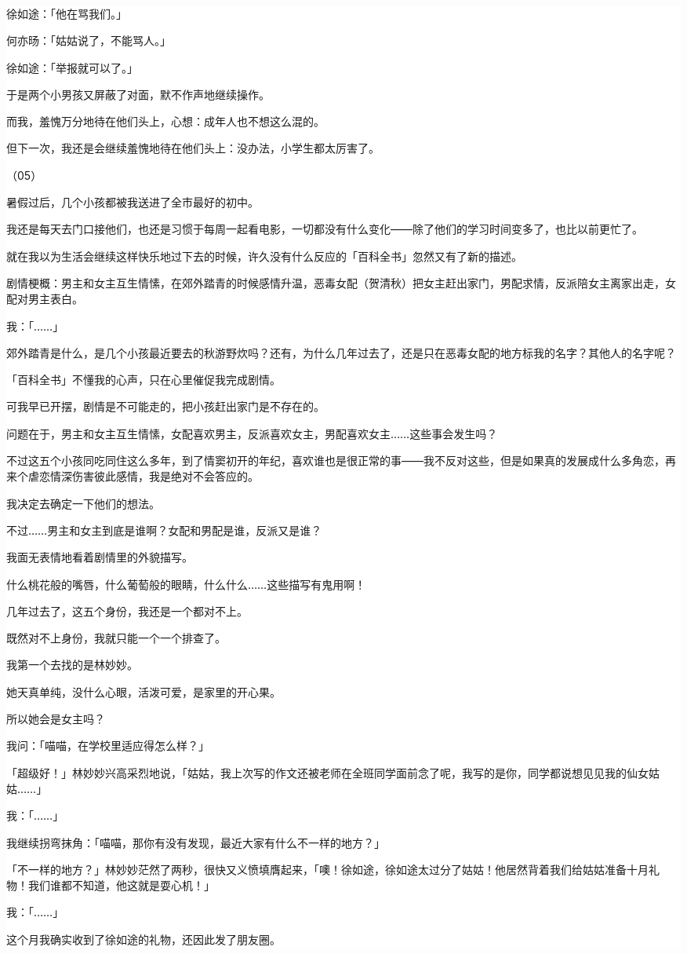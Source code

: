徐如途：「他在骂我们。」

何亦旸：「姑姑说了，不能骂人。」

徐如途：「举报就可以了。」

于是两个小男孩又屏蔽了对面，默不作声地继续操作。

而我，羞愧万分地待在他们头上，心想：成年人也不想这么混的。

但下一次，我还是会继续羞愧地待在他们头上：没办法，小学生都太厉害了。

（05）

暑假过后，几个小孩都被我送进了全市最好的初中。

我还是每天去门口接他们，也还是习惯于每周一起看电影，一切都没有什么变化——除了他们的学习时间变多了，也比以前更忙了。

就在我以为生活会继续这样快乐地过下去的时候，许久没有什么反应的「百科全书」忽然又有了新的描述。

剧情梗概：男主和女主互生情愫，在郊外踏青的时候感情升温，恶毒女配（贺清秋）把女主赶出家门，男配求情，反派陪女主离家出走，女配对男主表白。

我：「……」

郊外踏青是什么，是几个小孩最近要去的秋游野炊吗？还有，为什么几年过去了，还是只在恶毒女配的地方标我的名字？其他人的名字呢？

「百科全书」不懂我的心声，只在心里催促我完成剧情。

可我早已开摆，剧情是不可能走的，把小孩赶出家门是不存在的。

问题在于，男主和女主互生情愫，女配喜欢男主，反派喜欢女主，男配喜欢女主……这些事会发生吗？

不过这五个小孩同吃同住这么多年，到了情窦初开的年纪，喜欢谁也是很正常的事——我不反对这些，但是如果真的发展成什么多角恋，再来个虐恋情深伤害彼此感情，我是绝对不会答应的。

我决定去确定一下他们的想法。

不过……男主和女主到底是谁啊？女配和男配是谁，反派又是谁？

我面无表情地看着剧情里的外貌描写。

什么桃花般的嘴唇，什么葡萄般的眼睛，什么什么……这些描写有鬼用啊！

几年过去了，这五个身份，我还是一个都对不上。

既然对不上身份，我就只能一个一个排查了。

我第一个去找的是林妙妙。

她天真单纯，没什么心眼，活泼可爱，是家里的开心果。

所以她会是女主吗？

我问：「喵喵，在学校里适应得怎么样？」

「超级好！」林妙妙兴高采烈地说，「姑姑，我上次写的作文还被老师在全班同学面前念了呢，我写的是你，同学都说想见见我的仙女姑姑……」

我：「……」

我继续拐弯抹角：「喵喵，那你有没有发现，最近大家有什么不一样的地方？」

「不一样的地方？」林妙妙茫然了两秒，很快又义愤填膺起来，「噢！徐如途，徐如途太过分了姑姑！他居然背着我们给姑姑准备十月礼物！我们谁都不知道，他这就是耍心机！」

我：「……」

这个月我确实收到了徐如途的礼物，还因此发了朋友圈。
